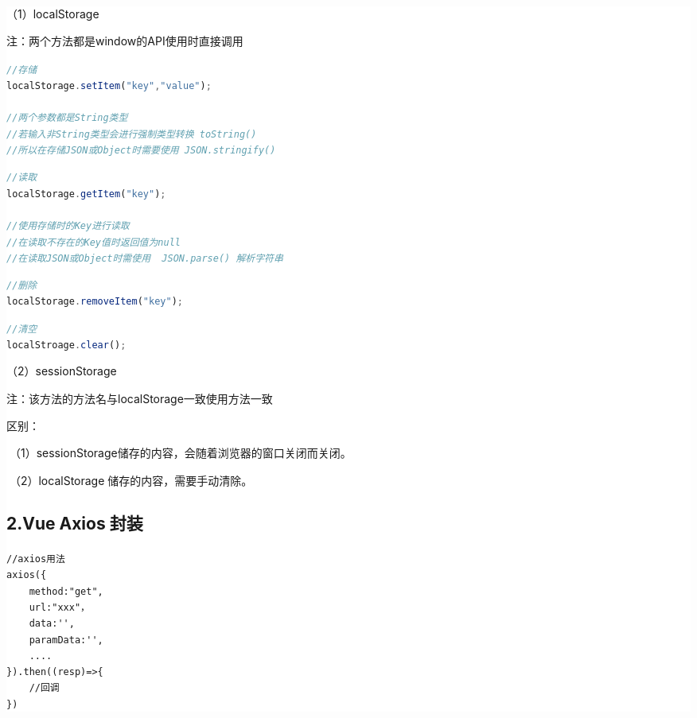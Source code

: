 （1）localStorage

注：两个方法都是window的API使用时直接调用

```javascript
//存储
localStorage.setItem("key","value");

//两个参数都是String类型
//若输入非String类型会进行强制类型转换 toString()
//所以在存储JSON或Object时需要使用 JSON.stringify()
```

```javascript
//读取
localStorage.getItem("key");

//使用存储时的Key进行读取
//在读取不存在的Key值时返回值为null
//在读取JSON或Object时需使用  JSON.parse() 解析字符串
```

```javascript
//删除
localStorage.removeItem("key");
```

```javascript
//清空
localStroage.clear();
```



（2）sessionStorage

注：该方法的方法名与localStorage一致使用方法一致

区别：

​	（1）sessionStorage储存的内容，会随着浏览器的窗口关闭而关闭。

​	（2）localStorage 储存的内容，需要手动清除。

## 2.Vue  Axios 封装

```
//axios用法
axios({
	method:"get",
	url:"xxx"，
	data:'',
	paramData:'',
	....
}).then((resp)=>{
	//回调
})
```
